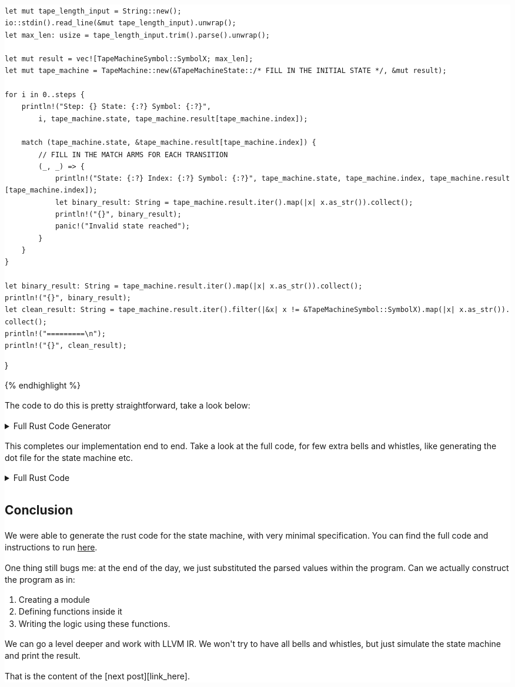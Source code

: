     let mut tape_length_input = String::new();
    io::stdin().read_line(&mut tape_length_input).unwrap();
    let max_len: usize = tape_length_input.trim().parse().unwrap();

    let mut result = vec![TapeMachineSymbol::SymbolX; max_len];
    let mut tape_machine = TapeMachine::new(&TapeMachineState::/* FILL IN THE INITIAL STATE */, &mut result);

    for i in 0..steps {
        println!("Step: {} State: {:?} Symbol: {:?}",
            i, tape_machine.state, tape_machine.result[tape_machine.index]);

        match (tape_machine.state, &tape_machine.result[tape_machine.index]) {
            // FILL IN THE MATCH ARMS FOR EACH TRANSITION
            (_, _) => {
                println!("State: {:?} Index: {:?} Symbol: {:?}", tape_machine.state, tape_machine.index, tape_machine.result[tape_machine.index]);
                let binary_result: String = tape_machine.result.iter().map(|x| x.as_str()).collect();
                println!("{}", binary_result);
                panic!("Invalid state reached");
            }
        }
    }

    let binary_result: String = tape_machine.result.iter().map(|x| x.as_str()).collect();
    println!("{}", binary_result);
    let clean_result: String = tape_machine.result.iter().filter(|&x| x != &TapeMachineSymbol::SymbolX).map(|x| x.as_str()).collect();
    println!("=========\n");
    println!("{}", clean_result);
}

{% endhighlight %}

The code to do this is pretty straightforward, take a look below:

<details><summary>Full Rust Code Generator</summary></details>

This completes our implementation end to end. Take a look at the full code, for
few extra bells and whistles, like generating the dot file for the state machine
etc.

<details><summary>Full Rust Code</summary></details>


## Conclusion

We were able to generate the rust code for the state machine, with
very minimal specification. You can find the full code and instructions to run [here](https://github.com/mabhay3420/state_machine_compile_rust).

One thing still bugs me: at the end of the day, we just substituted the parsed
values within the program. Can we actually construct the program as in:
1. Creating a module
2. Defining functions inside it
3. Writing the logic using these functions.

We can go a level deeper and work with LLVM IR. We won't try to have all bells
and whistles, but just simulate the state machine and print the result.

That is the content of the [next post][link_here].
